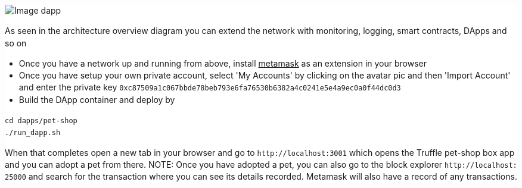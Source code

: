 
![Image dapp](./static/qs-dapp.png)

As seen in the architecture overview diagram you can extend the network with monitoring, logging, smart contracts, DApps and so on

- Once you have a network up and running from above, install [metamask](https://metamask.io/) as an extension in your browser
- Once you have setup your own private account, select 'My Accounts' by clicking on the avatar pic and then 'Import Account' and enter the private key `0xc87509a1c067bbde78beb793e6fa76530b6382a4c0241e5e4a9ec0a0f44dc0d3`
- Build the DApp container and deploy by 
```
cd dapps/pet-shop
./run_dapp.sh
```
When that completes open a new tab in your browser and go to `http://localhost:3001` which opens the Truffle pet-shop box app 
and you can adopt a pet from there. NOTE: Once you have adopted a pet, you can also go to the block explorer `http://localhost:25000` 
and search for the transaction where you can see its details recorded. Metamask will also have a record of any transactions.


